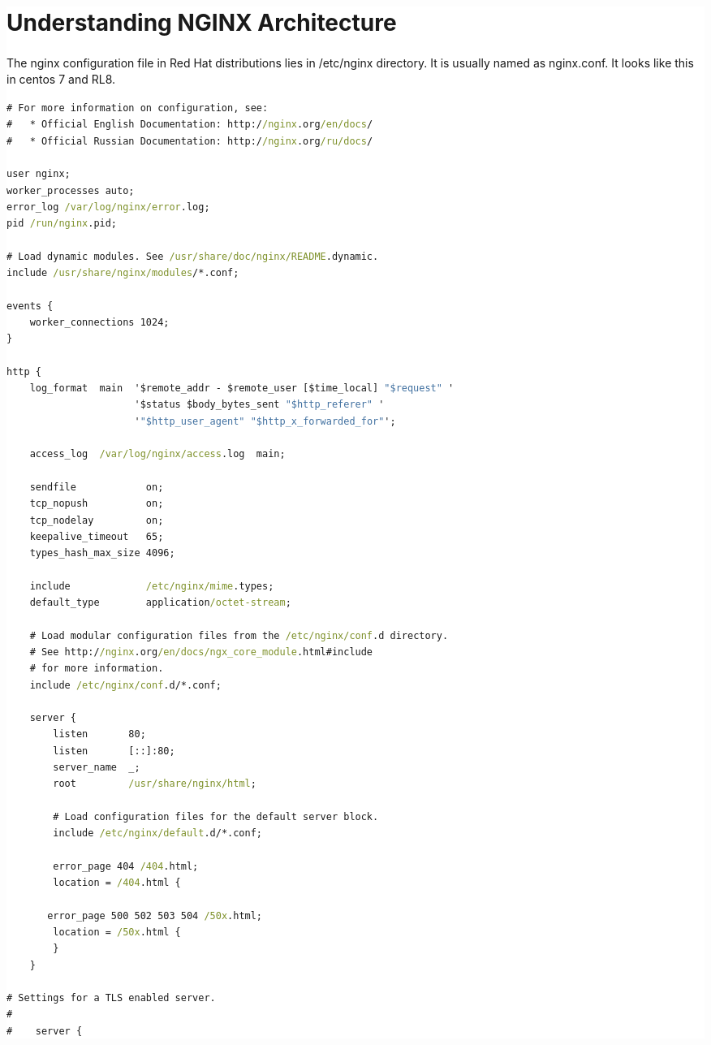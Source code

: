# Understanding NGINX Architecture
The nginx configuration file in Red Hat distributions lies in /etc/nginx directory.
It is usually named as nginx.conf.
It looks like this in centos 7 and RL8.
```cmd
# For more information on configuration, see:
#   * Official English Documentation: http://nginx.org/en/docs/
#   * Official Russian Documentation: http://nginx.org/ru/docs/

user nginx;
worker_processes auto;
error_log /var/log/nginx/error.log;
pid /run/nginx.pid;

# Load dynamic modules. See /usr/share/doc/nginx/README.dynamic.
include /usr/share/nginx/modules/*.conf;

events {
    worker_connections 1024;
}

http {
    log_format  main  '$remote_addr - $remote_user [$time_local] "$request" '
                      '$status $body_bytes_sent "$http_referer" '
                      '"$http_user_agent" "$http_x_forwarded_for"';

    access_log  /var/log/nginx/access.log  main;

    sendfile            on;
    tcp_nopush          on;
    tcp_nodelay         on;
    keepalive_timeout   65;
    types_hash_max_size 4096;

    include             /etc/nginx/mime.types;
    default_type        application/octet-stream;

    # Load modular configuration files from the /etc/nginx/conf.d directory.
    # See http://nginx.org/en/docs/ngx_core_module.html#include
    # for more information.
    include /etc/nginx/conf.d/*.conf;

    server {
        listen       80;
        listen       [::]:80;
        server_name  _;
        root         /usr/share/nginx/html;

        # Load configuration files for the default server block.
        include /etc/nginx/default.d/*.conf;

        error_page 404 /404.html;
        location = /404.html {

       error_page 500 502 503 504 /50x.html;
        location = /50x.html {
        }
    }

# Settings for a TLS enabled server.
#
#    server {
```